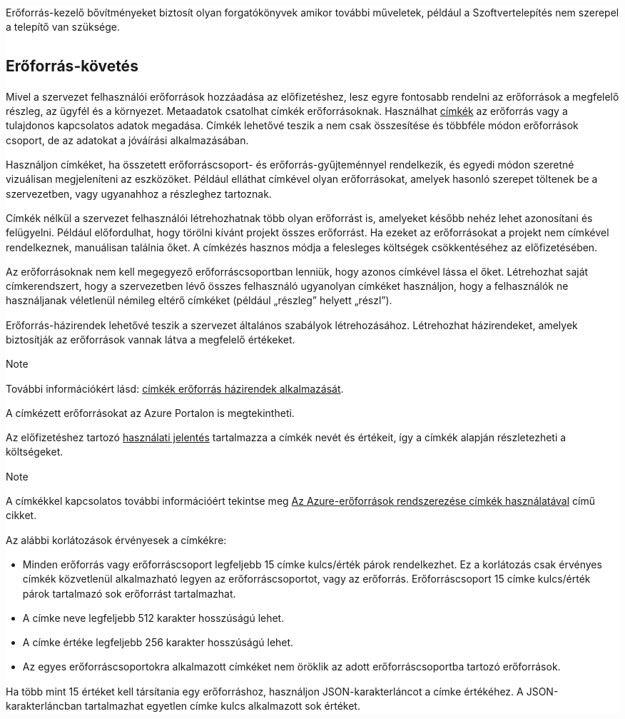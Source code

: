 Erőforrás-kezelő bővítményeket biztosít olyan forgatókönyvek amikor további műveletek, például a Szoftvertelepítés nem szerepel a telepítő van szüksége.

## <a name="resource-tracking"></a>Erőforrás-követés

Mivel a szervezet felhasználói erőforrások hozzáadása az előfizetéshez, lesz egyre fontosabb rendelni az erőforrások a megfelelő részleg, az ügyfél és a környezet. Metaadatok csatolhat címkék erőforrásoknak. Használhat [címkék](https://docs.microsoft.com/azure/azure-resource-manager/resource-group-using-tags) az erőforrás vagy a tulajdonos kapcsolatos adatok megadása. Címkék lehetővé teszik a nem csak összesítése és többféle módon erőforrások csoport, de az adatokat a jóváírási alkalmazásában.

Használjon címkéket, ha összetett erőforráscsoport- és erőforrás-gyűjteménnyel rendelkezik, és egyedi módon szeretné vizuálisan megjeleníteni az eszközöket. Például elláthat címkével olyan erőforrásokat, amelyek hasonló szerepet töltenek be a szervezetben, vagy ugyanahhoz a részleghez tartoznak.

Címkék nélkül a szervezet felhasználói létrehozhatnak több olyan erőforrást is, amelyeket később nehéz lehet azonosítani és felügyelni. Például előfordulhat, hogy törölni kívánt projekt összes erőforrást. Ha ezeket az erőforrásokat a projekt nem címkével rendelkeznek, manuálisan találnia őket. A címkézés hasznos módja a felesleges költségek csökkentéséhez az előfizetésében.

Az erőforrásoknak nem kell megegyező erőforráscsoportban lenniük, hogy azonos címkével lássa el őket. Létrehozhat saját címkerendszert, hogy a szervezetben lévő összes felhasználó ugyanolyan címkéket használjon, hogy a felhasználók ne használjanak véletlenül némileg eltérő címkéket (például „részleg” helyett „részl”).

Erőforrás-házirendek lehetővé teszik a szervezet általános szabályok létrehozásához. Létrehozhat házirendeket, amelyek biztosítják az erőforrások vannak látva a megfelelő értékeket.

> [!Note]
> További információkért lásd: [címkék erőforrás házirendek alkalmazását](https://docs.microsoft.com/azure/azure-resource-manager/resource-manager-policy-tags).

A címkézett erőforrásokat az Azure Portalon is megtekintheti.

Az előfizetéshez tartozó [használati jelentés](https://docs.microsoft.com/azure/billing/billing-understand-your-bill) tartalmazza a címkék nevét és értékeit, így a címkék alapján részletezheti a költségeket.

> [!Note]
> A címkékkel kapcsolatos további információért tekintse meg [Az Azure-erőforrások rendszerezése címkék használatával](https://docs.microsoft.com/azure/azure-resource-manager/resource-group-using-tags) című cikket.

Az alábbi korlátozások érvényesek a címkékre:

- Minden erőforrás vagy erőforráscsoport legfeljebb 15 címke kulcs/érték párok rendelkezhet. Ez a korlátozás csak érvényes címkék közvetlenül alkalmazható legyen az erőforráscsoportot, vagy az erőforrás. Erőforráscsoport 15 címke kulcs/érték párok tartalmazó sok erőforrást tartalmazhat.

- A címke neve legfeljebb 512 karakter hosszúságú lehet.

- A címke értéke legfeljebb 256 karakter hosszúságú lehet.

- Az egyes erőforráscsoportokra alkalmazott címkéket nem öröklik az adott erőforráscsoportba tartozó erőforrások.

Ha több mint 15 értéket kell társítania egy erőforráshoz, használjon JSON-karakterláncot a címke értékéhez. A JSON-karakterláncban tartalmazhat egyetlen címke kulcs alkalmazott sok értéket.
